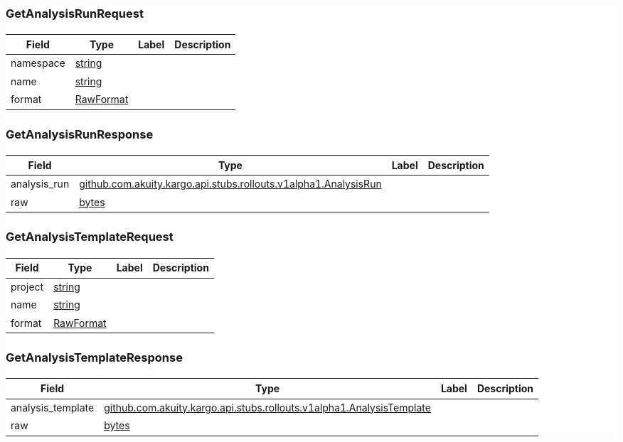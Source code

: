 <a name="akuity-io-kargo-service-v1alpha1-GetAnalysisRunRequest"></a>

### GetAnalysisRunRequest



| Field | Type | Label | Description |
| ----- | ---- | ----- | ----------- |
| namespace | [string](#string) |  |  |
| name | [string](#string) |  |  |
| format | [RawFormat](#akuity-io-kargo-service-v1alpha1-RawFormat) |  |  |






<a name="akuity-io-kargo-service-v1alpha1-GetAnalysisRunResponse"></a>

### GetAnalysisRunResponse



| Field | Type | Label | Description |
| ----- | ---- | ----- | ----------- |
| analysis_run | [github.com.akuity.kargo.api.stubs.rollouts.v1alpha1.AnalysisRun](#github-com-akuity-kargo-api-stubs-rollouts-v1alpha1-AnalysisRun) |  |  |
| raw | [bytes](#bytes) |  |  |






<a name="akuity-io-kargo-service-v1alpha1-GetAnalysisTemplateRequest"></a>

### GetAnalysisTemplateRequest



| Field | Type | Label | Description |
| ----- | ---- | ----- | ----------- |
| project | [string](#string) |  |  |
| name | [string](#string) |  |  |
| format | [RawFormat](#akuity-io-kargo-service-v1alpha1-RawFormat) |  |  |






<a name="akuity-io-kargo-service-v1alpha1-GetAnalysisTemplateResponse"></a>

### GetAnalysisTemplateResponse



| Field | Type | Label | Description |
| ----- | ---- | ----- | ----------- |
| analysis_template | [github.com.akuity.kargo.api.stubs.rollouts.v1alpha1.AnalysisTemplate](#github-com-akuity-kargo-api-stubs-rollouts-v1alpha1-AnalysisTemplate) |  |  |
| raw | [bytes](#bytes) |  |  |
